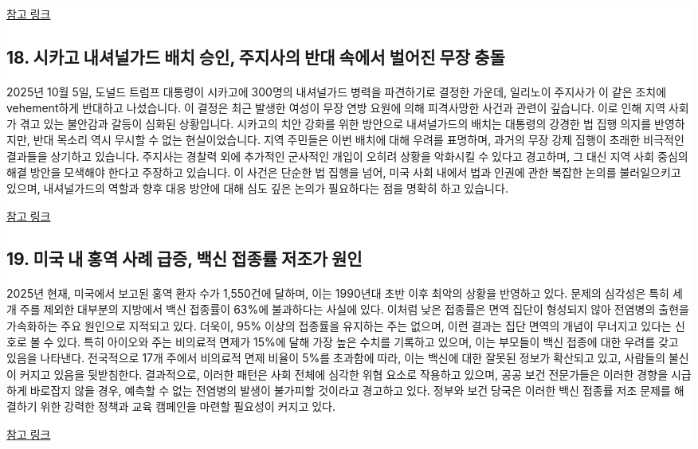 [참고 링크](https://www.washingtonpost.com/politics/2025/10/04/trump-portland-oregon-national-guard/)

## 18. 시카고 내셔널가드 배치 승인, 주지사의 반대 속에서 벌어진 무장 충돌

2025년 10월 5일, 도널드 트럼프 대통령이 시카고에 300명의 내셔널가드 병력을 파견하기로 결정한 가운데, 일리노이 주지사가 이 같은 조치에 vehement하게 반대하고 나섰습니다. 이 결정은 최근 발생한 여성이 무장 연방 요원에 의해 피격사망한 사건과 관련이 깊습니다. 이로 인해 지역 사회가 겪고 있는 불안감과 갈등이 심화된 상황입니다. 시카고의 치안 강화를 위한 방안으로 내셔널가드의 배치는 대통령의 강경한 법 집행 의지를 반영하지만, 반대 목소리 역시 무시할 수 없는 현실이었습니다. 지역 주민들은 이번 배치에 대해 우려를 표명하며, 과거의 무장 강제 집행이 초래한 비극적인 결과들을 상기하고 있습니다. 주지사는 경찰력 외에 추가적인 군사적인 개입이 오히려 상황을 악화시킬 수 있다고 경고하며, 그 대신 지역 사회 중심의 해결 방안을 모색해야 한다고 주장하고 있습니다. 이 사건은 단순한 법 집행을 넘어, 미국 사회 내에서 법과 인권에 관한 복잡한 논의를 불러일으키고 있으며, 내셔널가드의 역할과 향후 대응 방안에 대해 심도 깊은 논의가 필요하다는 점을 명확히 하고 있습니다.

[참고 링크](https://www.washingtonpost.com/nation/2025/10/04/chicago-national-guard-ice/)

## 19. 미국 내 홍역 사례 급증, 백신 접종률 저조가 원인

2025년 현재, 미국에서 보고된 홍역 환자 수가 1,550건에 달하며, 이는 1990년대 초반 이후 최악의 상황을 반영하고 있다. 문제의 심각성은 특히 세 개 주를 제외한 대부분의 지방에서 백신 접종률이 63%에 불과하다는 사실에 있다. 이처럼 낮은 접종률은 면역 집단이 형성되지 않아 전염병의 출현을 가속화하는 주요 원인으로 지적되고 있다. 더욱이, 95% 이상의 접종률을 유지하는 주는 없으며, 이런 결과는 집단 면역의 개념이 무너지고 있다는 신호로 볼 수 있다. 특히 아이오와 주는 비의료적 면제가 15%에 달해 가장 높은 수치를 기록하고 있으며, 이는 부모들이 백신 접종에 대한 우려를 갖고 있음을 나타낸다. 전국적으로 17개 주에서 비의료적 면제 비율이 5%를 초과함에 따라, 이는 백신에 대한 잘못된 정보가 확산되고 있고, 사람들의 불신이 커지고 있음을 뒷받침한다. 결과적으로, 이러한 패턴은 사회 전체에 심각한 위협 요소로 작용하고 있으며, 공공 보건 전문가들은 이러한 경향을 시급하게 바로잡지 않을 경우, 예측할 수 없는 전염병의 발생이 불가피할 것이라고 경고하고 있다. 정부와 보건 당국은 이러한 백신 접종률 저조 문제를 해결하기 위한 강력한 정책과 교육 캠페인을 마련할 필요성이 커지고 있다.

[참고 링크](https://www.usatoday.com/story/news/investigations/2025/10/02/vaccination-rates-drop-maps-outbreak-risks/86224099007/)

